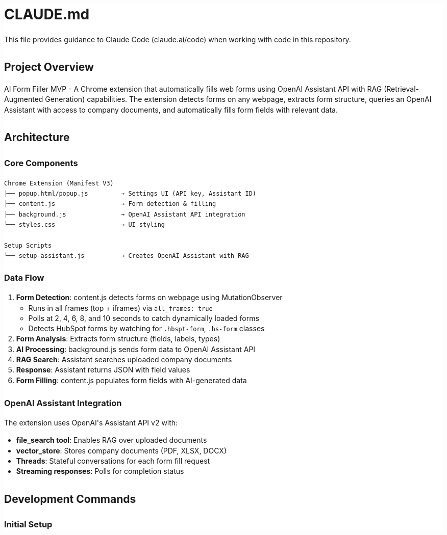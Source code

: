 # CLAUDE.md

This file provides guidance to Claude Code (claude.ai/code) when working with code in this repository.

## Project Overview

AI Form Filler MVP - A Chrome extension that automatically fills web forms using OpenAI Assistant API with RAG (Retrieval-Augmented Generation) capabilities. The extension detects forms on any webpage, extracts form structure, queries an OpenAI Assistant with access to company documents, and automatically fills form fields with relevant data.

## Architecture

### Core Components

```
Chrome Extension (Manifest V3)
├── popup.html/popup.js         → Settings UI (API key, Assistant ID)
├── content.js                  → Form detection & filling
├── background.js               → OpenAI Assistant API integration
└── styles.css                  → UI styling

Setup Scripts
└── setup-assistant.js          → Creates OpenAI Assistant with RAG
```

### Data Flow

1. **Form Detection**: content.js detects forms on webpage using MutationObserver
   - Runs in all frames (top + iframes) via `all_frames: true`
   - Polls at 2, 4, 6, 8, and 10 seconds to catch dynamically loaded forms
   - Detects HubSpot forms by watching for `.hbspt-form`, `.hs-form` classes
2. **Form Analysis**: Extracts form structure (fields, labels, types)
3. **AI Processing**: background.js sends form data to OpenAI Assistant API
4. **RAG Search**: Assistant searches uploaded company documents
5. **Response**: Assistant returns JSON with field values
6. **Form Filling**: content.js populates form fields with AI-generated data

### OpenAI Assistant Integration

The extension uses OpenAI's Assistant API v2 with:
- **file_search tool**: Enables RAG over uploaded documents
- **vector_store**: Stores company documents (PDF, XLSX, DOCX)
- **Threads**: Stateful conversations for each form fill request
- **Streaming responses**: Polls for completion status

## Development Commands

### Initial Setup
